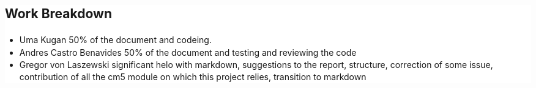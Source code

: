 ## Work Breakdown

* Uma Kugan  50% of the document and codeing.
* Andres Castro Benavides 50% of the document and testing and reviewing the code
* Gregor von Laszewski significant helo with markdown, suggestions to the report, structure, correction of some issue,   
  contribution of all the cm5 module on which this project relies, transition to markdown
